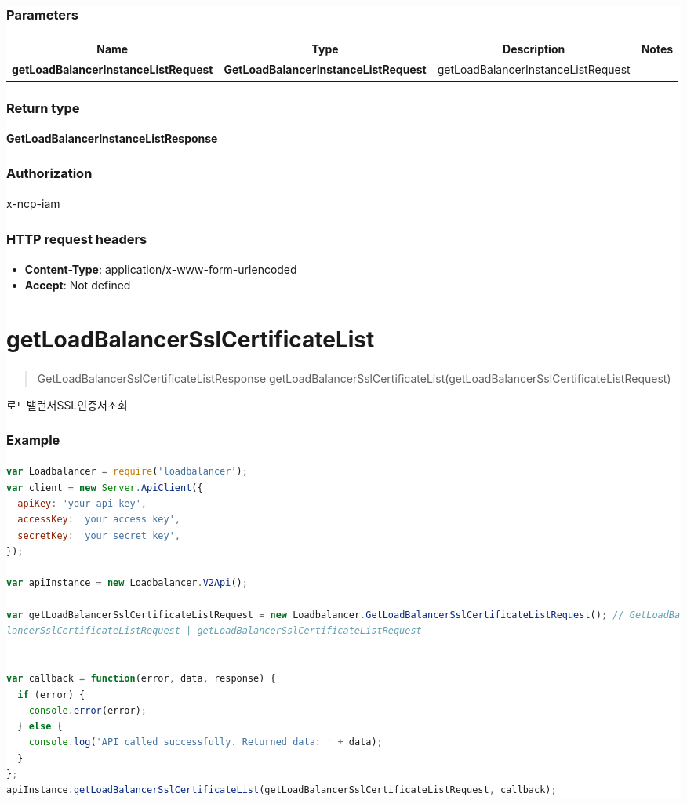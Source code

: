 ### Parameters

Name | Type | Description  | Notes
------------- | ------------- | ------------- | -------------
 **getLoadBalancerInstanceListRequest** | [**GetLoadBalancerInstanceListRequest**](GetLoadBalancerInstanceListRequest.md)| getLoadBalancerInstanceListRequest | 

### Return type

[**GetLoadBalancerInstanceListResponse**](GetLoadBalancerInstanceListResponse.md)

### Authorization

[x-ncp-iam](../README.md#x-ncp-iam)

### HTTP request headers

 - **Content-Type**: application/x-www-form-urlencoded
 - **Accept**: Not defined

<a name="getLoadBalancerSslCertificateList"></a>
# **getLoadBalancerSslCertificateList**
> GetLoadBalancerSslCertificateListResponse getLoadBalancerSslCertificateList(getLoadBalancerSslCertificateListRequest)



로드밸런서SSL인증서조회

### Example
```javascript
var Loadbalancer = require('loadbalancer');
var client = new Server.ApiClient({
  apiKey: 'your api key',
  accessKey: 'your access key',
  secretKey: 'your secret key',
});

var apiInstance = new Loadbalancer.V2Api();

var getLoadBalancerSslCertificateListRequest = new Loadbalancer.GetLoadBalancerSslCertificateListRequest(); // GetLoadBalancerSslCertificateListRequest | getLoadBalancerSslCertificateListRequest


var callback = function(error, data, response) {
  if (error) {
    console.error(error);
  } else {
    console.log('API called successfully. Returned data: ' + data);
  }
};
apiInstance.getLoadBalancerSslCertificateList(getLoadBalancerSslCertificateListRequest, callback);
```
